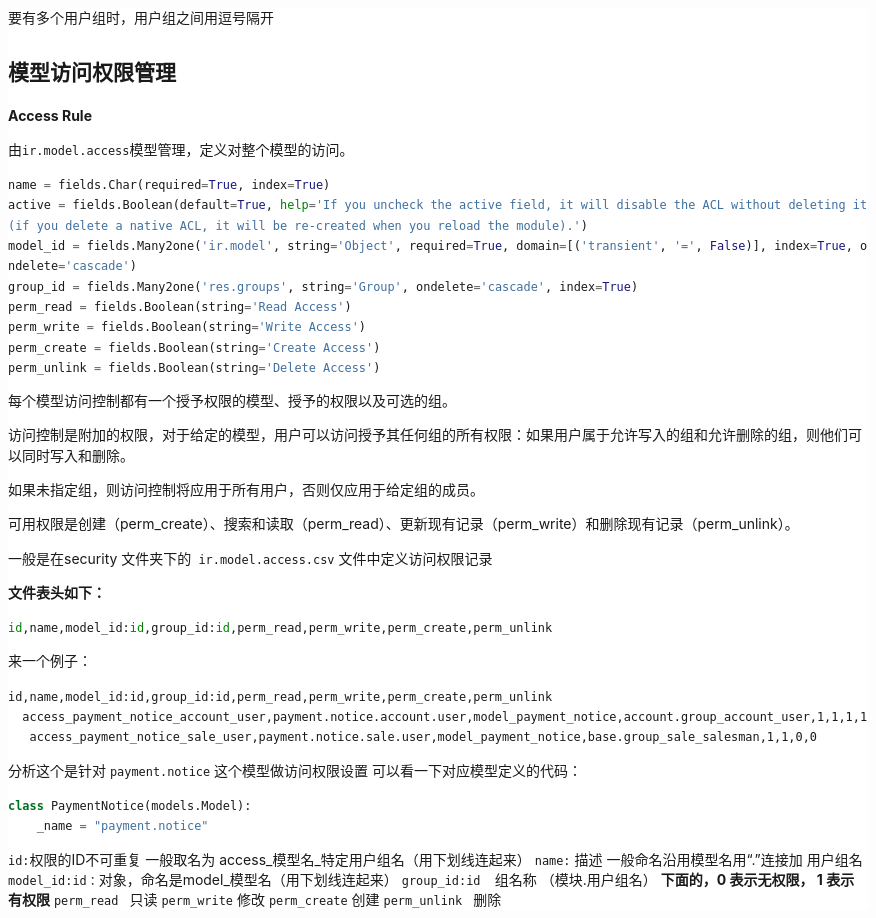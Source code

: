 
要有多个用户组时，用户组之间用逗号隔开



## 模型访问权限管理

**Access Rule**

由`ir.model.access`模型管理，定义对整个模型的访问。

```python
name = fields.Char(required=True, index=True)
active = fields.Boolean(default=True, help='If you uncheck the active field, it will disable the ACL without deleting it (if you delete a native ACL, it will be re-created when you reload the module).')
model_id = fields.Many2one('ir.model', string='Object', required=True, domain=[('transient', '=', False)], index=True, ondelete='cascade')
group_id = fields.Many2one('res.groups', string='Group', ondelete='cascade', index=True)
perm_read = fields.Boolean(string='Read Access')
perm_write = fields.Boolean(string='Write Access')
perm_create = fields.Boolean(string='Create Access')
perm_unlink = fields.Boolean(string='Delete Access')
```

每个模型访问控制都有一个授予权限的模型、授予的权限以及可选的组。

访问控制是附加的权限，对于给定的模型，用户可以访问授予其任何组的所有权限：如果用户属于允许写入的组和允许删除的组，则他们可以同时写入和删除。

如果未指定组，则访问控制将应用于所有用户，否则仅应用于给定组的成员。

可用权限是创建（perm_create）、搜索和读取（perm_read）、更新现有记录（perm_write）和删除现有记录（perm_unlink）。

一般是在security 文件夹下的` ir.model.access.csv` 文件中定义访问权限记录

**文件表头如下：**

```python
id,name,model_id:id,group_id:id,perm_read,perm_write,perm_create,perm_unlink
```

来一个例子：

```
id,name,model_id:id,group_id:id,perm_read,perm_write,perm_create,perm_unlink
  access_payment_notice_account_user,payment.notice.account.user,model_payment_notice,account.group_account_user,1,1,1,1
   access_payment_notice_sale_user,payment.notice.sale.user,model_payment_notice,base.group_sale_salesman,1,1,0,0
```

分析这个是针对 `payment.notice` 这个模型做访问权限设置
可以看一下对应模型定义的代码：

```python
class PaymentNotice(models.Model):
    _name = "payment.notice"
```

`id:`权限的ID不可重复 一般取名为 access_模型名_特定用户组名（用下划线连起来）
`name:` 描述 一般命名沿用模型名用“.”连接加 用户组名
`model_id:id：`对象，命名是model_模型名（用下划线连起来）
`group_id:id  `组名称 （模块.用户组名）
**下面的，0 表示无权限， 1 表示有权限**
`perm_read `           只读
`perm_write`         修改
`perm_create`        创建
`perm_unlink `        删除
       